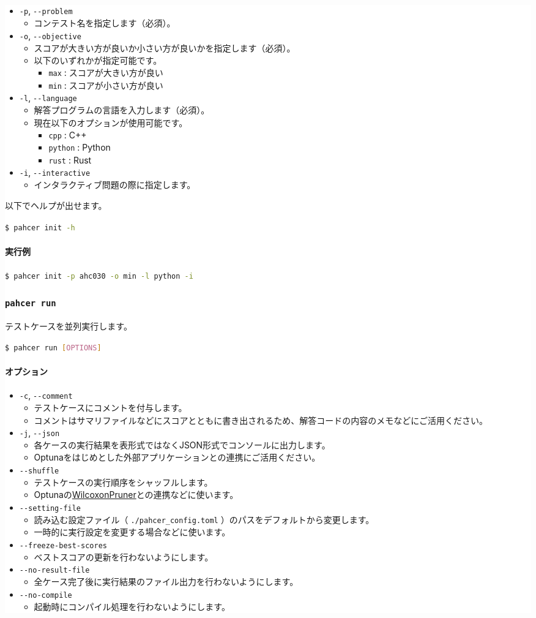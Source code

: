 - `-p`, `--problem`
  - コンテスト名を指定します（必須）。
- `-o`, `--objective`
  - スコアが大きい方が良いか小さい方が良いかを指定します（必須）。
  - 以下のいずれかが指定可能です。
    - `max` : スコアが大きい方が良い
    - `min` : スコアが小さい方が良い
- `-l`, `--language`
  - 解答プログラムの言語を入力します（必須）。
  - 現在以下のオプションが使用可能です。
    - `cpp` : C++
    - `python` : Python
    - `rust` : Rust
- `-i`, `--interactive`
  - インタラクティブ問題の際に指定します。

以下でヘルプが出せます。

```sh
$ pahcer init -h
```

#### 実行例

```sh
$ pahcer init -p ahc030 -o min -l python -i
```

### `pahcer run`

テストケースを並列実行します。

```sh
$ pahcer run [OPTIONS]
```

#### オプション

- `-c`, `--comment`
  - テストケースにコメントを付与します。
  - コメントはサマリファイルなどにスコアとともに書き出されるため、解答コードの内容のメモなどにご活用ください。
- `-j`, `--json`
  - 各ケースの実行結果を表形式ではなくJSON形式でコンソールに出力します。
  - Optunaをはじめとした外部アプリケーションとの連携にご活用ください。
- `--shuffle`
  - テストケースの実行順序をシャッフルします。
  - Optunaの[WilcoxonPruner](https://tech.preferred.jp/ja/blog/wilcoxonpruner/)との連携などに使います。
- `--setting-file`
  - 読み込む設定ファイル（ `./pahcer_config.toml` ）のパスをデフォルトから変更します。
  - 一時的に実行設定を変更する場合などに使います。
- `--freeze-best-scores`
  - ベストスコアの更新を行わないようにします。
- `--no-result-file`
  - 全ケース完了後に実行結果のファイル出力を行わないようにします。
- `--no-compile`
  - 起動時にコンパイル処理を行わないようにします。
